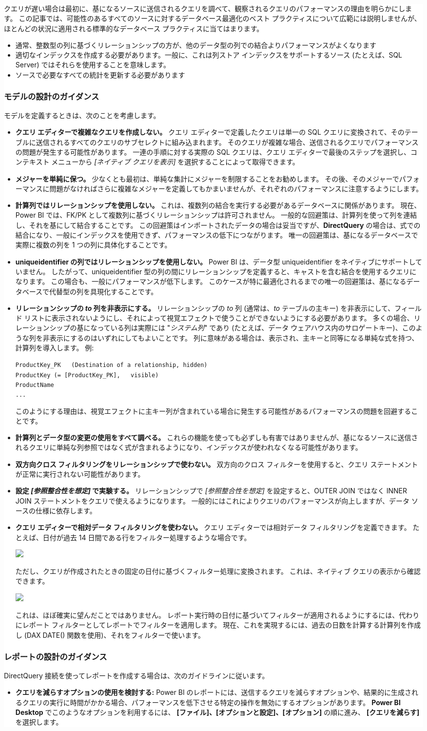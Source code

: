 クエリが遅い場合は最初に、基になるソースに送信されるクエリを調べて、観察されるクエリのパフォーマンスの理由を明らかにします。 この記事では、可能性のあるすべてのソースに対するデータベース最適化のベスト プラクティスについて広範には説明しませんが、ほとんどの状況に適用される標準的なデータベース プラクティスに当てはまります。

* 通常、整数型の列に基づくリレーションシップの方が、他のデータ型の列での結合よりパフォーマンスがよくなります
* 適切なインデックスを作成する必要があります。一般に、これは列ストア インデックスをサポートするソース (たとえば、SQL Server) ではそれらを使用することを意味します。
* ソースで必要なすべての統計を更新する必要があります

### <a name="model-design-guidance"></a>モデルの設計のガイダンス
モデルを定義するときは、次のことを考慮します。

* **クエリ エディターで複雑なクエリを作成しない。** クエリ エディターで定義したクエリは単一の SQL クエリに変換されて、そのテーブルに送信されるすべてのクエリのサブセレクトに組み込まれます。 そのクエリが複雑な場合、送信されるクエリでパフォーマンスの問題が発生する可能性があります。 一連の手順に対する実際の SQL クエリは、クエリ エディターで最後のステップを選択し、コンテキスト メニューから *[ネイティブ クエリを表示]* を選択することによって取得できます。
* **メジャーを単純に保つ。** 少なくとも最初は、単純な集計にメジャーを制限することをお勧めします。 その後、そのメジャーでパフォーマンスに問題がなければさらに複雑なメジャーを定義してもかまいませんが、それぞれのパフォーマンスに注意するようにします。
* **計算列ではリレーションシップを使用しない。** これは、複数列の結合を実行する必要があるデータベースに関係があります。 現在、Power BI では、FK/PK として複数列に基づくリレーションシップは許可されません。 一般的な回避策は、計算列を使って列を連結し、それを基にして結合することです。 この回避策はインポートされたデータの場合は妥当ですが、**DirectQuery** の場合は、式での結合になり、一般にインデックスを使用できず、パフォーマンスの低下につながります。 唯一の回避策は、基になるデータベースで実際に複数の列を 1 つの列に具体化することです。
* **uniqueidentifier の列ではリレーションシップを使用しない。** Power BI は、データ型 uniqueidentifier をネイティブにサポートしていません。 したがって、uniqueidentifier 型の列の間にリレーションシップを定義すると、キャストを含む結合を使用するクエリになります。 この場合も、一般にパフォーマンスが低下します。 このケースが特に最適化されるまでの唯一の回避策は、基になるデータベースで代替型の列を具現化することです。
* **リレーションシップの *to* 列を非表示にする。** リレーションシップの *to* 列 (通常は、*to* テーブルの主キー) を非表示にして、フィールド リストに表示されないようにし、それによって視覚エフェクトで使うことができないようにする必要があります。 多くの場合、リレーションシップの基になっている列は実際には "*システム列*" であり (たとえば、データ ウェアハウス内のサロゲートキー)、このような列を非表示にするのはいずれにしてもよいことです。 列に意味がある場合は、表示され、主キーと同等になる単純な式を持つ、計算列を導入します。 例:
  
      ProductKey_PK   (Destination of a relationship, hidden)
      ProductKey (= [ProductKey_PK],   visible)
      ProductName
      ...
  
  このようにする理由は、視覚エフェクトに主キー列が含まれている場合に発生する可能性があるパフォーマンスの問題を回避することです。
* **計算列とデータ型の変更の使用をすべて調べる。** これらの機能を使っても必ずしも有害ではありませんが、基になるソースに送信されるクエリに単純な列参照ではなく式が含まれるようになり、インデックスが使われなくなる可能性があります。  
* **双方向クロス フィルタリングをリレーションシップで使わない。** 双方向のクロス フィルターを使用すると、クエリ ステートメントが正常に実行されない可能性があります。
* **設定 *[参照整合性を想定]* で実験する。** リレーションシップで *[参照整合性を想定]* を設定すると、OUTER JOIN ではなく INNER JOIN ステートメントをクエリで使えるようになります。 一般的にはこれによりクエリのパフォーマンスが向上しますが、データ ソースの仕様に依存します。
* **クエリ エディターで相対データ フィルタリングを使わない。** クエリ エディターでは相対データ フィルタリングを定義できます。 たとえば、日付が過去 14 日間である行をフィルター処理するような場合です。
  
  ![](media/desktop-directquery-about/directquery-about_02.png)
  
  ただし、クエリが作成されたときの固定の日付に基づくフィルター処理に変換されます。 これは、ネイティブ クエリの表示から確認できます。
  
  ![](media/desktop-directquery-about/directquery-about_03.png)
  
  これは、ほぼ確実に望んだことではありません。 レポート実行時の日付に基づいてフィルターが適用されるようにするには、代わりにレポート フィルターとしてレポートでフィルターを適用します。 現在、これを実現するには、過去の日数を計算する計算列を作成し (DAX DATE() 関数を使用)、それをフィルターで使います。

### <a name="report-design-guidance"></a>レポートの設計のガイダンス
DirectQuery 接続を使ってレポートを作成する場合は、次のガイドラインに従います。

* **クエリを減らすオプションの使用を検討する:** Power BI のレポートには、送信するクエリを減らすオプションや、結果的に生成されるクエリの実行に時間がかかる場合、パフォーマンスを低下させる特定の操作を無効にするオプションがあります。 **Power BI Desktop** でこのようなオプションを利用するには、 **[ファイル]、[オプションと設定]、[オプション]** の順に進み、 **[クエリを減らす]** を選択します。 
